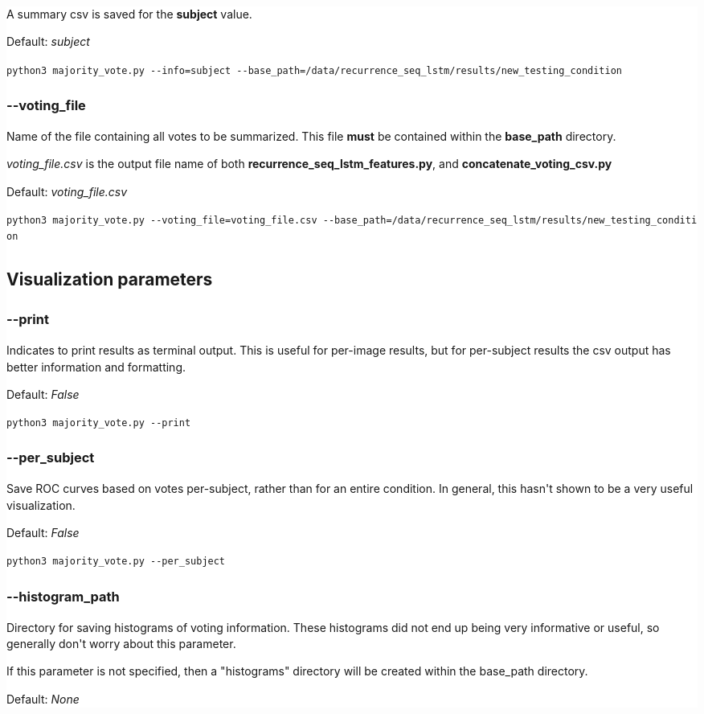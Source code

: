 A summary csv is saved for the **subject** value.

Default: *subject*

```
python3 majority_vote.py --info=subject --base_path=/data/recurrence_seq_lstm/results/new_testing_condition

```

### --voting_file

Name of the file containing all votes to be summarized. This file **must** be contained within the **base_path** directory.

*voting_file.csv* is the output file name of both  **recurrence_seq_lstm_features.py**, and **concatenate_voting_csv.py**

Default: *voting_file.csv*

```
python3 majority_vote.py --voting_file=voting_file.csv --base_path=/data/recurrence_seq_lstm/results/new_testing_condition
```

## Visualization parameters

### --print

Indicates to print results as terminal output. This is useful for per-image results, but for per-subject results the csv output has better information and formatting.

Default: *False*

```
python3 majority_vote.py --print
```

### --per_subject

Save ROC curves based on votes per-subject, rather than for an entire condition. In general, this hasn't shown to be a very useful visualization. 

Default: *False*

```
python3 majority_vote.py --per_subject
```

### --histogram_path

Directory for saving histograms of voting information. These histograms did not end up being very informative or useful, so generally don't worry about this parameter.

If this parameter is not specified, then a "histograms" directory will be created within the base_path directory.

Default: *None*
